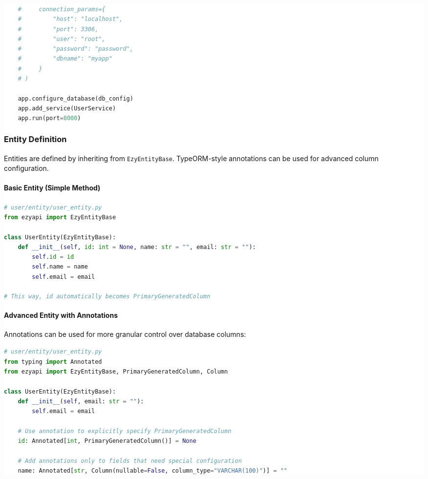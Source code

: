```python
    #     connection_params={
    #         "host": "localhost",
    #         "port": 3306,
    #         "user": "root",
    #         "password": "password",
    #         "dbname": "myapp"
    #     }
    # )
    
    app.configure_database(db_config)
    app.add_service(UserService)
    app.run(port=8000)
```

### Entity Definition

Entities are defined by inheriting from `EzyEntityBase`. TypeORM-style annotations can be used for advanced column configuration.

#### Basic Entity (Simple Method)

```python
# user/entity/user_entity.py
from ezyapi import EzyEntityBase

class UserEntity(EzyEntityBase):
    def __init__(self, id: int = None, name: str = "", email: str = ""):
        self.id = id
        self.name = name
        self.email = email

# This way, id automatically becomes PrimaryGeneratedColumn
```

#### Advanced Entity with Annotations

Annotations can be used for more granular control over database columns:

```python
# user/entity/user_entity.py
from typing import Annotated
from ezyapi import EzyEntityBase, PrimaryGeneratedColumn, Column

class UserEntity(EzyEntityBase):
    def __init__(self, email: str = ""):
        self.email = email
    
    # Use annotation to explicitly specify PrimaryGeneratedColumn
    id: Annotated[int, PrimaryGeneratedColumn()] = None
    
    # Add annotations only to fields that need special configuration
    name: Annotated[str, Column(nullable=False, column_type="VARCHAR(100)")] = ""
```
